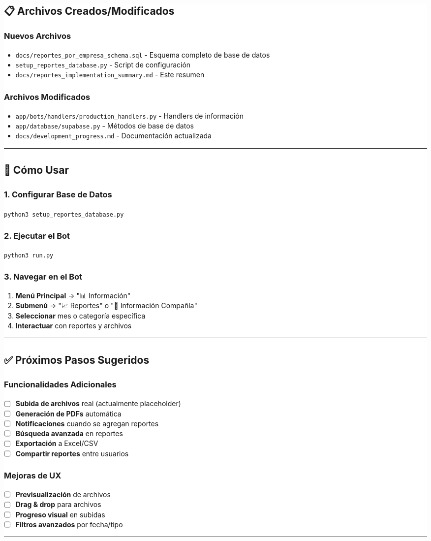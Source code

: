 
## 📋 **Archivos Creados/Modificados**

### **Nuevos Archivos**
- `docs/reportes_por_empresa_schema.sql` - Esquema completo de base de datos
- `setup_reportes_database.py` - Script de configuración
- `docs/reportes_implementation_summary.md` - Este resumen

### **Archivos Modificados**
- `app/bots/handlers/production_handlers.py` - Handlers de información
- `app/database/supabase.py` - Métodos de base de datos
- `docs/development_progress.md` - Documentación actualizada

---

## 🚀 **Cómo Usar**

### **1. Configurar Base de Datos**
```bash
python3 setup_reportes_database.py
```

### **2. Ejecutar el Bot**
```bash
python3 run.py
```

### **3. Navegar en el Bot**
1. **Menú Principal** → "📊 Información"
2. **Submenú** → "📈 Reportes" o "🏢 Información Compañía"
3. **Seleccionar** mes o categoría específica
4. **Interactuar** con reportes y archivos

---

## ✅ **Próximos Pasos Sugeridos**

### **Funcionalidades Adicionales**
- [ ] **Subida de archivos** real (actualmente placeholder)
- [ ] **Generación de PDFs** automática
- [ ] **Notificaciones** cuando se agregan reportes
- [ ] **Búsqueda avanzada** en reportes
- [ ] **Exportación** a Excel/CSV
- [ ] **Compartir reportes** entre usuarios

### **Mejoras de UX**
- [ ] **Previsualización** de archivos
- [ ] **Drag & drop** para archivos
- [ ] **Progreso visual** en subidas
- [ ] **Filtros avanzados** por fecha/tipo

---